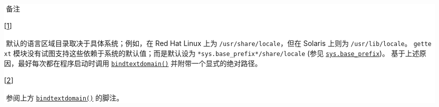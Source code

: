 ​	备注

[[1](https://docs.python.org/zh-cn/3.13/library/gettext.html#id1)]

​	默认的语言区域目录取决于具体系统；例如，在 Red Hat Linux 上为 `/usr/share/locale`，但在 Solaris 上则为 `/usr/lib/locale`。 `gettext` 模块没有试图支持这些依赖于系统的默认值；而是默认设为 `*sys.base_prefix*/share/locale` (参见 [`sys.base_prefix`](https://docs.python.org/zh-cn/3.13/library/sys.html#sys.base_prefix))。 基于上述原因，最好每次都在程序启动时调用 [`bindtextdomain()`](https://docs.python.org/zh-cn/3.13/library/gettext.html#gettext.bindtextdomain) 并附带一个显式的绝对路径。

[[2](https://docs.python.org/zh-cn/3.13/library/gettext.html#id2)]

​	参阅上方 [`bindtextdomain()`](https://docs.python.org/zh-cn/3.13/library/gettext.html#gettext.bindtextdomain) 的脚注。
